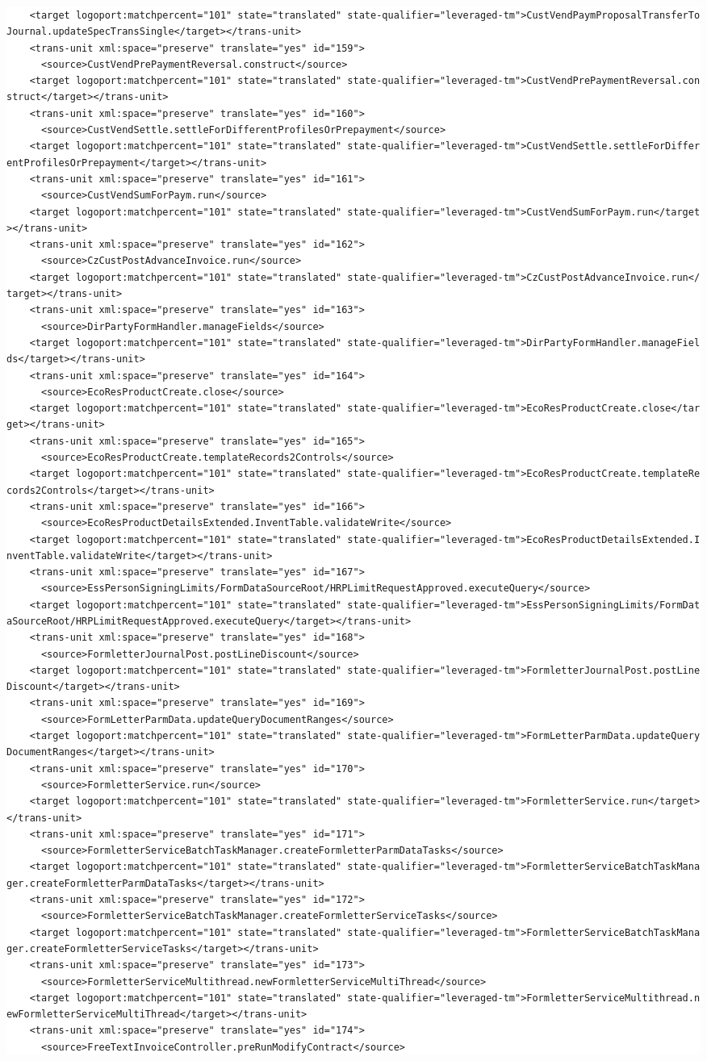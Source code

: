         <target logoport:matchpercent="101" state="translated" state-qualifier="leveraged-tm">CustVendPaymProposalTransferToJournal.updateSpecTransSingle</target></trans-unit>
        <trans-unit xml:space="preserve" translate="yes" id="159">
          <source>CustVendPrePaymentReversal.construct</source>
        <target logoport:matchpercent="101" state="translated" state-qualifier="leveraged-tm">CustVendPrePaymentReversal.construct</target></trans-unit>
        <trans-unit xml:space="preserve" translate="yes" id="160">
          <source>CustVendSettle.settleForDifferentProfilesOrPrepayment</source>
        <target logoport:matchpercent="101" state="translated" state-qualifier="leveraged-tm">CustVendSettle.settleForDifferentProfilesOrPrepayment</target></trans-unit>
        <trans-unit xml:space="preserve" translate="yes" id="161">
          <source>CustVendSumForPaym.run</source>
        <target logoport:matchpercent="101" state="translated" state-qualifier="leveraged-tm">CustVendSumForPaym.run</target></trans-unit>
        <trans-unit xml:space="preserve" translate="yes" id="162">
          <source>CzCustPostAdvanceInvoice.run</source>
        <target logoport:matchpercent="101" state="translated" state-qualifier="leveraged-tm">CzCustPostAdvanceInvoice.run</target></trans-unit>
        <trans-unit xml:space="preserve" translate="yes" id="163">
          <source>DirPartyFormHandler.manageFields</source>
        <target logoport:matchpercent="101" state="translated" state-qualifier="leveraged-tm">DirPartyFormHandler.manageFields</target></trans-unit>
        <trans-unit xml:space="preserve" translate="yes" id="164">
          <source>EcoResProductCreate.close</source>
        <target logoport:matchpercent="101" state="translated" state-qualifier="leveraged-tm">EcoResProductCreate.close</target></trans-unit>
        <trans-unit xml:space="preserve" translate="yes" id="165">
          <source>EcoResProductCreate.templateRecords2Controls</source>
        <target logoport:matchpercent="101" state="translated" state-qualifier="leveraged-tm">EcoResProductCreate.templateRecords2Controls</target></trans-unit>
        <trans-unit xml:space="preserve" translate="yes" id="166">
          <source>EcoResProductDetailsExtended.InventTable.validateWrite</source>
        <target logoport:matchpercent="101" state="translated" state-qualifier="leveraged-tm">EcoResProductDetailsExtended.InventTable.validateWrite</target></trans-unit>
        <trans-unit xml:space="preserve" translate="yes" id="167">
          <source>EssPersonSigningLimits/FormDataSourceRoot/HRPLimitRequestApproved.executeQuery</source>
        <target logoport:matchpercent="101" state="translated" state-qualifier="leveraged-tm">EssPersonSigningLimits/FormDataSourceRoot/HRPLimitRequestApproved.executeQuery</target></trans-unit>
        <trans-unit xml:space="preserve" translate="yes" id="168">
          <source>FormletterJournalPost.postLineDiscount</source>
        <target logoport:matchpercent="101" state="translated" state-qualifier="leveraged-tm">FormletterJournalPost.postLineDiscount</target></trans-unit>
        <trans-unit xml:space="preserve" translate="yes" id="169">
          <source>FormLetterParmData.updateQueryDocumentRanges</source>
        <target logoport:matchpercent="101" state="translated" state-qualifier="leveraged-tm">FormLetterParmData.updateQueryDocumentRanges</target></trans-unit>
        <trans-unit xml:space="preserve" translate="yes" id="170">
          <source>FormletterService.run</source>
        <target logoport:matchpercent="101" state="translated" state-qualifier="leveraged-tm">FormletterService.run</target></trans-unit>
        <trans-unit xml:space="preserve" translate="yes" id="171">
          <source>FormletterServiceBatchTaskManager.createFormletterParmDataTasks</source>
        <target logoport:matchpercent="101" state="translated" state-qualifier="leveraged-tm">FormletterServiceBatchTaskManager.createFormletterParmDataTasks</target></trans-unit>
        <trans-unit xml:space="preserve" translate="yes" id="172">
          <source>FormletterServiceBatchTaskManager.createFormletterServiceTasks</source>
        <target logoport:matchpercent="101" state="translated" state-qualifier="leveraged-tm">FormletterServiceBatchTaskManager.createFormletterServiceTasks</target></trans-unit>
        <trans-unit xml:space="preserve" translate="yes" id="173">
          <source>FormletterServiceMultithread.newFormletterServiceMultiThread</source>
        <target logoport:matchpercent="101" state="translated" state-qualifier="leveraged-tm">FormletterServiceMultithread.newFormletterServiceMultiThread</target></trans-unit>
        <trans-unit xml:space="preserve" translate="yes" id="174">
          <source>FreeTextInvoiceController.preRunModifyContract</source>